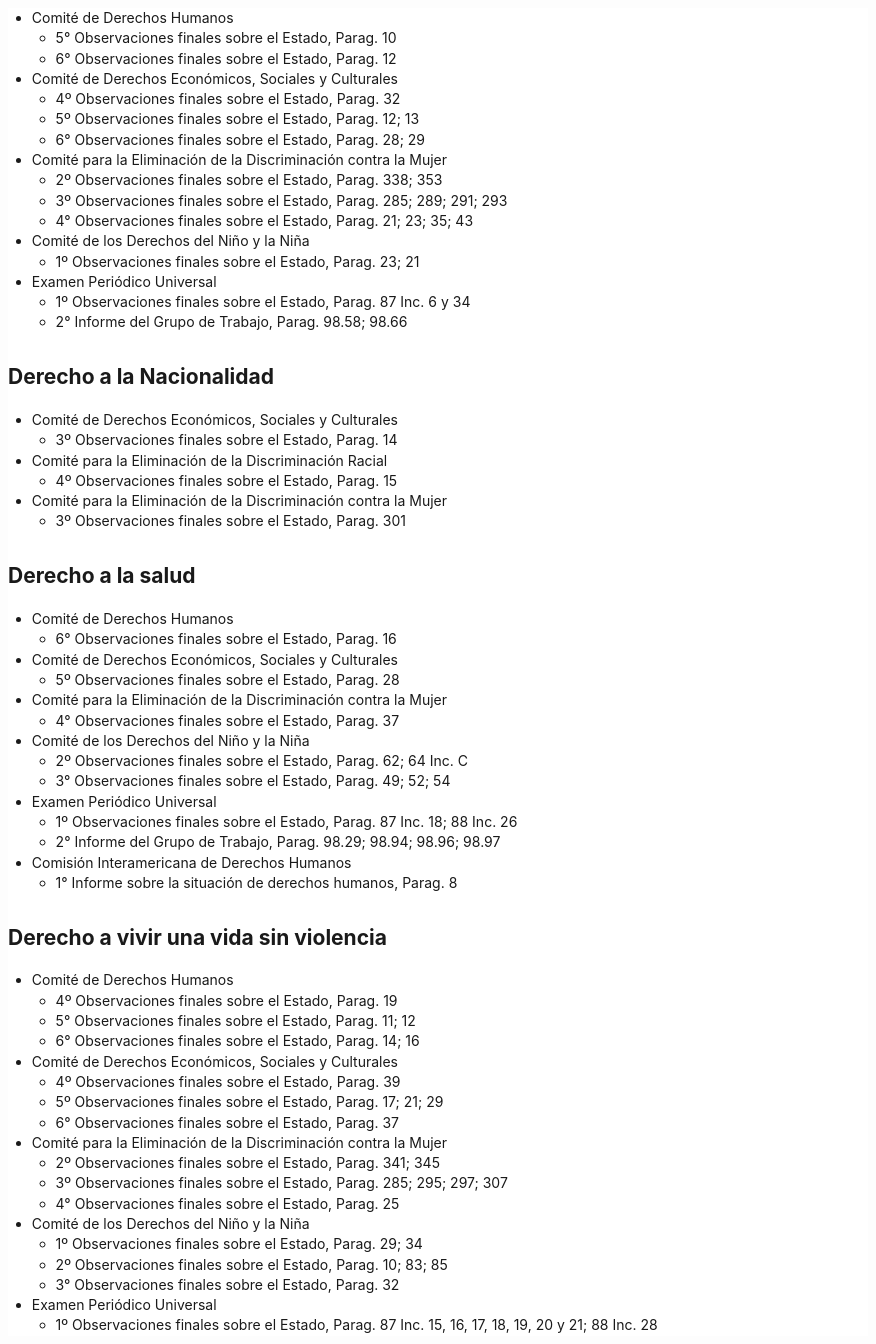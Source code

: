 * Comité de Derechos Humanos
  * 5° Observaciones finales sobre el Estado, Parag. 10
  * 6° Observaciones finales sobre el Estado, Parag. 12
* Comité de Derechos Económicos, Sociales y Culturales
  * 4º Observaciones finales sobre el Estado, Parag. 32
  * 5º Observaciones finales sobre el Estado, Parag. 12; 13
  * 6° Observaciones finales sobre el Estado, Parag. 28; 29
* Comité para la Eliminación de la Discriminación contra la Mujer
  * 2º Observaciones finales sobre el Estado, Parag. 338; 353
  * 3º Observaciones finales sobre el Estado, Parag. 285; 289; 291; 293
  * 4° Observaciones finales sobre el Estado, Parag. 21; 23; 35; 43
* Comité de los Derechos del Niño y la Niña
  * 1º Observaciones finales sobre el Estado, Parag. 23; 21
* Examen Periódico Universal
  * 1º Observaciones finales sobre el Estado, Parag. 87 Inc. 6 y 34
  * 2° Informe del Grupo de Trabajo, Parag. 98.58; 98.66

## Derecho a la Nacionalidad

* Comité de Derechos Económicos, Sociales y Culturales
  * 3º Observaciones finales sobre el Estado, Parag. 14
* Comité para la Eliminación de la Discriminación Racial
  * 4º Observaciones finales sobre el Estado, Parag. 15
* Comité para la Eliminación de la Discriminación contra la Mujer
  * 3º Observaciones finales sobre el Estado, Parag. 301

## Derecho a la salud

* Comité de Derechos Humanos
  * 6° Observaciones finales sobre el Estado, Parag. 16
* Comité de Derechos Económicos, Sociales y Culturales
  * 5º Observaciones finales sobre el Estado, Parag. 28
* Comité para la Eliminación de la Discriminación contra la Mujer
  * 4° Observaciones finales sobre el Estado, Parag. 37
* Comité de los Derechos del Niño y la Niña
  * 2º Observaciones finales sobre el Estado, Parag. 62; 64 Inc. C
  * 3° Observaciones finales sobre el Estado, Parag. 49; 52; 54
* Examen Periódico Universal
  * 1º Observaciones finales sobre el Estado, Parag. 87 Inc. 18; 88 Inc. 26
  * 2° Informe del Grupo de Trabajo, Parag. 98.29; 98.94; 98.96; 98.97
* Comisión Interamericana de Derechos Humanos
  * 1° Informe sobre la situación de derechos humanos, Parag. 8

## Derecho a vivir una vida sin violencia

* Comité de Derechos Humanos
  * 4º Observaciones finales sobre el Estado, Parag. 19
  * 5° Observaciones finales sobre el Estado, Parag. 11; 12
  * 6° Observaciones finales sobre el Estado, Parag. 14; 16
* Comité de Derechos Económicos, Sociales y Culturales
  * 4º Observaciones finales sobre el Estado, Parag. 39
  * 5º Observaciones finales sobre el Estado, Parag. 17; 21; 29
  * 6° Observaciones finales sobre el Estado, Parag. 37
* Comité para la Eliminación de la Discriminación contra la Mujer
  * 2º Observaciones finales sobre el Estado, Parag. 341; 345
  * 3º Observaciones finales sobre el Estado, Parag. 285; 295; 297; 307
  * 4° Observaciones finales sobre el Estado, Parag. 25
* Comité de los Derechos del Niño y la Niña
  * 1º Observaciones finales sobre el Estado, Parag. 29; 34
  * 2º Observaciones finales sobre el Estado, Parag. 10; 83; 85
  * 3° Observaciones finales sobre el Estado, Parag. 32
* Examen Periódico Universal
  * 1º Observaciones finales sobre el Estado, Parag. 87 Inc. 15, 16, 17, 18, 19, 20 y 21; 88 Inc. 28
